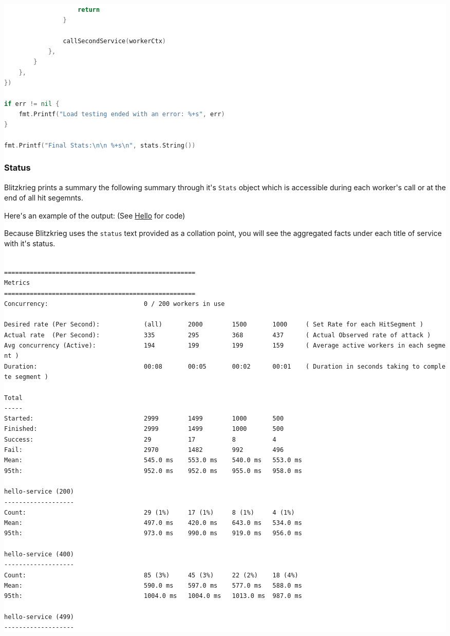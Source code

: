 ```go
					return 
				}

				callSecondService(workerCtx)
			},
		}
	},
})

if err != nil {
	fmt.Printf("Load testing ended with an error: %+s", err)
}

fmt.Printf("Final Stats:\n\n %+s\n", stats.String())
```

### Status

Blitzkrieg prints a summary the following summary through it's `Stats` object which is accessible 
during each worker's call or at the end of all hit segemnts. 

Here's an example of the output: (See [Hello](./examples/hello/main.go) for code)

Because Blitzkrieg uses the `status` text provided as a collation point, you will see
the aggregated facts under each title of service with it's status. 

```

====================================================
Metrics
====================================================
Concurrency:                          0 / 200 workers in use

Desired rate (Per Second):            (all)       2000        1500       1000     ( Set Rate for each HitSegment )
Actual rate  (Per Second):            335         295         368        437      ( Actual Observed rate of attack )
Avg concurrency (Active):             194         199         199        159      ( Average active workers in each segment )
Duration:                             00:08       00:05       00:02      00:01    ( Duration in seconds taking to complete segment )

Total
-----
Started:                              2999        1499        1000       500
Finished:                             2999        1499        1000       500
Success:                              29          17          8          4
Fail:                                 2970        1482        992        496
Mean:                                 545.0 ms    553.0 ms    540.0 ms   553.0 ms
95th:                                 952.0 ms    952.0 ms    955.0 ms   958.0 ms

hello-service (200)
-------------------
Count:                                29 (1%)     17 (1%)     8 (1%)     4 (1%)
Mean:                                 497.0 ms    420.0 ms    643.0 ms   534.0 ms
95th:                                 973.0 ms    990.0 ms    919.0 ms   956.0 ms

hello-service (400)
-------------------
Count:                                85 (3%)     45 (3%)     22 (2%)    18 (4%)
Mean:                                 590.0 ms    597.0 ms    577.0 ms   588.0 ms
95th:                                 1004.0 ms   1004.0 ms   1013.0 ms  987.0 ms

hello-service (499)
-------------------
```